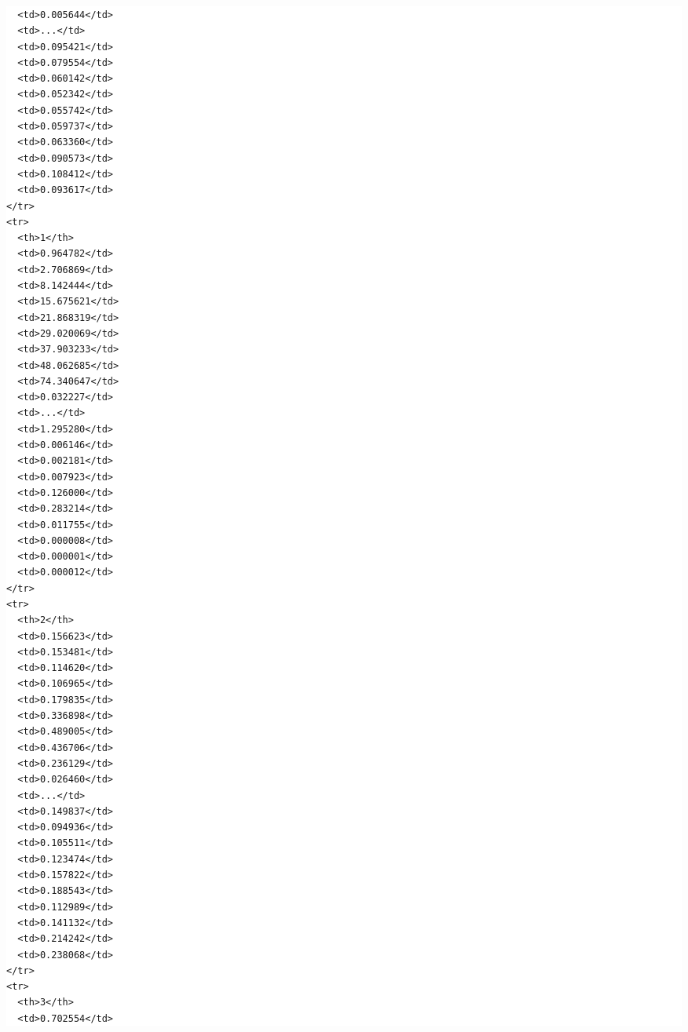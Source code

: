       <td>0.005644</td>
      <td>...</td>
      <td>0.095421</td>
      <td>0.079554</td>
      <td>0.060142</td>
      <td>0.052342</td>
      <td>0.055742</td>
      <td>0.059737</td>
      <td>0.063360</td>
      <td>0.090573</td>
      <td>0.108412</td>
      <td>0.093617</td>
    </tr>
    <tr>
      <th>1</th>
      <td>0.964782</td>
      <td>2.706869</td>
      <td>8.142444</td>
      <td>15.675621</td>
      <td>21.868319</td>
      <td>29.020069</td>
      <td>37.903233</td>
      <td>48.062685</td>
      <td>74.340647</td>
      <td>0.032227</td>
      <td>...</td>
      <td>1.295280</td>
      <td>0.006146</td>
      <td>0.002181</td>
      <td>0.007923</td>
      <td>0.126000</td>
      <td>0.283214</td>
      <td>0.011755</td>
      <td>0.000008</td>
      <td>0.000001</td>
      <td>0.000012</td>
    </tr>
    <tr>
      <th>2</th>
      <td>0.156623</td>
      <td>0.153481</td>
      <td>0.114620</td>
      <td>0.106965</td>
      <td>0.179835</td>
      <td>0.336898</td>
      <td>0.489005</td>
      <td>0.436706</td>
      <td>0.236129</td>
      <td>0.026460</td>
      <td>...</td>
      <td>0.149837</td>
      <td>0.094936</td>
      <td>0.105511</td>
      <td>0.123474</td>
      <td>0.157822</td>
      <td>0.188543</td>
      <td>0.112989</td>
      <td>0.141132</td>
      <td>0.214242</td>
      <td>0.238068</td>
    </tr>
    <tr>
      <th>3</th>
      <td>0.702554</td>